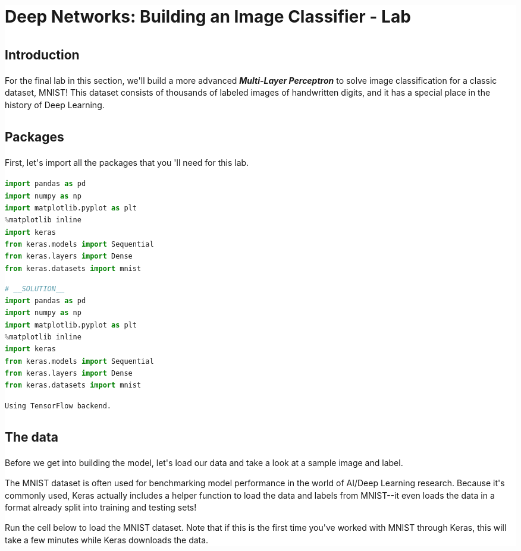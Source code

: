 
# Deep Networks: Building an Image Classifier - Lab

## Introduction

For the final lab in this section, we'll build a more advanced **_Multi-Layer Perceptron_** to solve image classification for a classic dataset, MNIST!  This dataset consists of thousands of labeled images of handwritten digits, and it has a special place in the history of Deep Learning. 

## Packages

First, let's import all the packages that you 'll need for this lab.


```python
import pandas as pd
import numpy as np
import matplotlib.pyplot as plt
%matplotlib inline
import keras
from keras.models import Sequential
from keras.layers import Dense
from keras.datasets import mnist
```


```python
# __SOLUTION__ 
import pandas as pd
import numpy as np
import matplotlib.pyplot as plt
%matplotlib inline
import keras
from keras.models import Sequential
from keras.layers import Dense
from keras.datasets import mnist
```

    Using TensorFlow backend.


##  The data 

Before we get into building the model, let's load our data and take a look at a sample image and label. 

The MNIST dataset is often used for benchmarking model performance in the world of AI/Deep Learning research. Because it's commonly used, Keras actually includes a helper function to load the data and labels from MNIST--it even loads the data in a format already split into training and testing sets!

Run the cell below to load the MNIST dataset. Note that if this is the first time you've worked with MNIST through Keras, this will take a few minutes while Keras downloads the data. 

